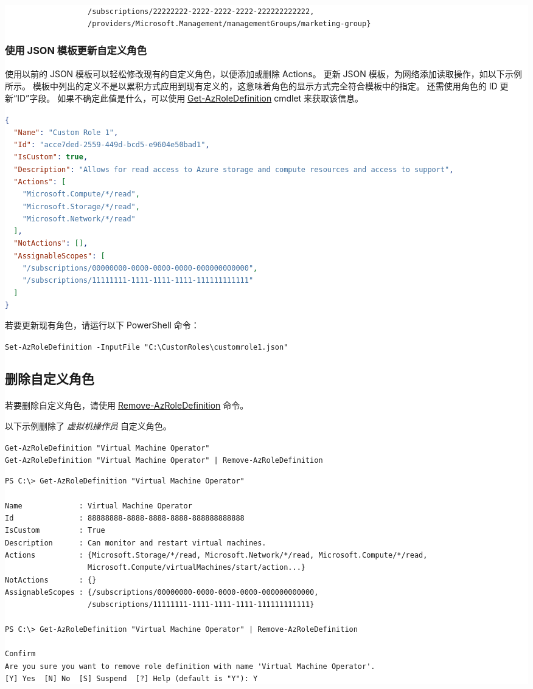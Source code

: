 ```Example
                   /subscriptions/22222222-2222-2222-2222-222222222222,
                   /providers/Microsoft.Management/managementGroups/marketing-group}
```

### <a name="update-a-custom-role-with-a-json-template"></a>使用 JSON 模板更新自定义角色

使用以前的 JSON 模板可以轻松修改现有的自定义角色，以便添加或删除 Actions。 更新 JSON 模板，为网络添加读取操作，如以下示例所示。 模板中列出的定义不是以累积方式应用到现有定义的，这意味着角色的显示方式完全符合模板中的指定。 还需使用角色的 ID 更新“ID”字段。 如果不确定此值是什么，可以使用 [Get-AzRoleDefinition](https://docs.microsoft.com/powershell/module/az.resources/get-azroledefinition) cmdlet 来获取该信息。

```json
{
  "Name": "Custom Role 1",
  "Id": "acce7ded-2559-449d-bcd5-e9604e50bad1",
  "IsCustom": true,
  "Description": "Allows for read access to Azure storage and compute resources and access to support",
  "Actions": [
    "Microsoft.Compute/*/read",
    "Microsoft.Storage/*/read",
    "Microsoft.Network/*/read"
  ],
  "NotActions": [],
  "AssignableScopes": [
    "/subscriptions/00000000-0000-0000-0000-000000000000",
    "/subscriptions/11111111-1111-1111-1111-111111111111"
  ]
}
```

若要更新现有角色，请运行以下 PowerShell 命令：

```azurepowershell
Set-AzRoleDefinition -InputFile "C:\CustomRoles\customrole1.json"
```

## <a name="delete-a-custom-role"></a>删除自定义角色

若要删除自定义角色，请使用 [Remove-AzRoleDefinition](https://docs.microsoft.com/powershell/module/az.resources/remove-azroledefinition) 命令。

以下示例删除了 *虚拟机操作员* 自定义角色。

```azurepowershell
Get-AzRoleDefinition "Virtual Machine Operator"
Get-AzRoleDefinition "Virtual Machine Operator" | Remove-AzRoleDefinition
```

```Example
PS C:\> Get-AzRoleDefinition "Virtual Machine Operator"

Name             : Virtual Machine Operator
Id               : 88888888-8888-8888-8888-888888888888
IsCustom         : True
Description      : Can monitor and restart virtual machines.
Actions          : {Microsoft.Storage/*/read, Microsoft.Network/*/read, Microsoft.Compute/*/read,
                   Microsoft.Compute/virtualMachines/start/action...}
NotActions       : {}
AssignableScopes : {/subscriptions/00000000-0000-0000-0000-000000000000,
                   /subscriptions/11111111-1111-1111-1111-111111111111}

PS C:\> Get-AzRoleDefinition "Virtual Machine Operator" | Remove-AzRoleDefinition

Confirm
Are you sure you want to remove role definition with name 'Virtual Machine Operator'.
[Y] Yes  [N] No  [S] Suspend  [?] Help (default is "Y"): Y
```